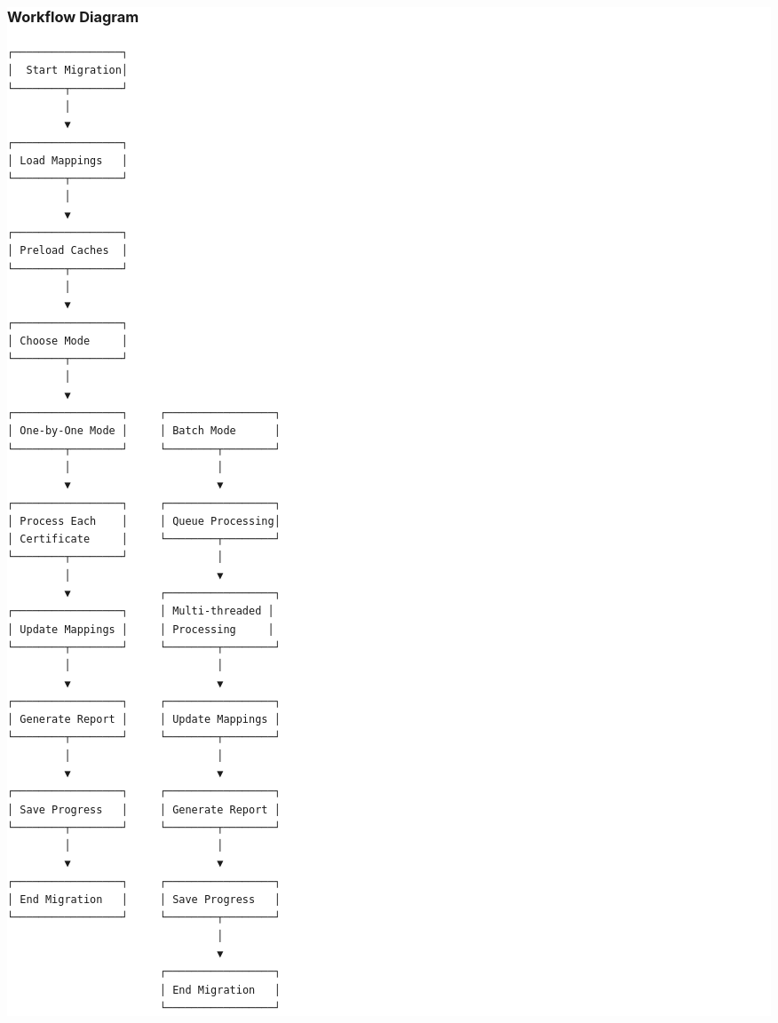 ### Workflow Diagram
```
┌─────────────────┐
│  Start Migration│
└────────┬────────┘
         │
         ▼
┌─────────────────┐
│ Load Mappings   │
└────────┬────────┘
         │
         ▼
┌─────────────────┐
│ Preload Caches  │
└────────┬────────┘
         │
         ▼
┌─────────────────┐
│ Choose Mode     │
└────────┬────────┘
         │
         ▼
┌─────────────────┐     ┌─────────────────┐
│ One-by-One Mode │     │ Batch Mode      │
└────────┬────────┘     └────────┬────────┘
         │                       │
         ▼                       ▼
┌─────────────────┐     ┌─────────────────┐
│ Process Each    │     │ Queue Processing│
│ Certificate     │     └────────┬────────┘
└────────┬────────┘              │
         │                       ▼
         ▼              ┌─────────────────┐
┌─────────────────┐     │ Multi-threaded │
│ Update Mappings │     │ Processing     │
└────────┬────────┘     └────────┬────────┘
         │                       │
         ▼                       ▼
┌─────────────────┐     ┌─────────────────┐
│ Generate Report │     │ Update Mappings │
└────────┬────────┘     └────────┬────────┘
         │                       │
         ▼                       ▼
┌─────────────────┐     ┌─────────────────┐
│ Save Progress   │     │ Generate Report │
└────────┬────────┘     └────────┬────────┘
         │                       │
         ▼                       ▼
┌─────────────────┐     ┌─────────────────┐
│ End Migration   │     │ Save Progress   │
└─────────────────┘     └────────┬────────┘
                                 │
                                 ▼
                        ┌─────────────────┐
                        │ End Migration   │
                        └─────────────────┘
```

